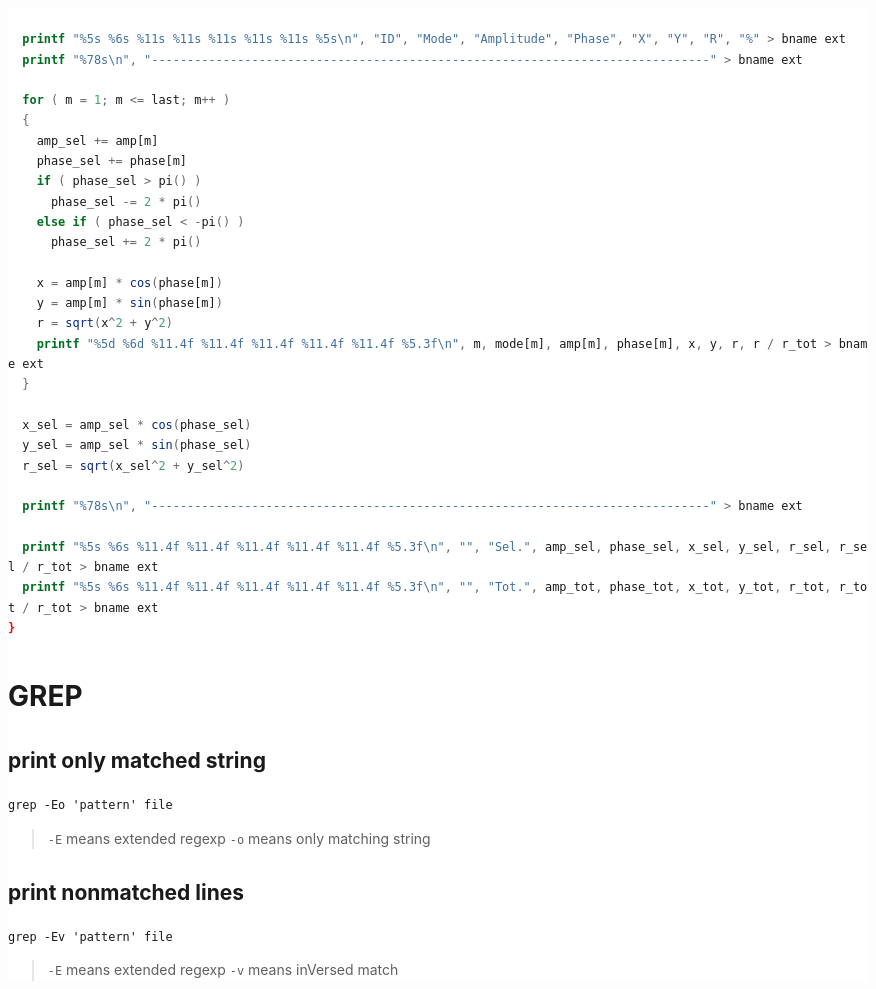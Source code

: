 ```awk
                                                                                 
  printf "%5s %6s %11s %11s %11s %11s %11s %5s\n", "ID", "Mode", "Amplitude", "Phase", "X", "Y", "R", "%" > bname ext
  printf "%78s\n", "------------------------------------------------------------------------------" > bname ext
                                                                                 
  for ( m = 1; m <= last; m++ )                                                  
  {                                                                              
    amp_sel += amp[m]                                                            
    phase_sel += phase[m]                                                        
    if ( phase_sel > pi() )                                                      
      phase_sel -= 2 * pi()                                                      
    else if ( phase_sel < -pi() )                                                
      phase_sel += 2 * pi()                                                      
                                                                                 
    x = amp[m] * cos(phase[m])                                                   
    y = amp[m] * sin(phase[m])                                                   
    r = sqrt(x^2 + y^2)                                                          
    printf "%5d %6d %11.4f %11.4f %11.4f %11.4f %11.4f %5.3f\n", m, mode[m], amp[m], phase[m], x, y, r, r / r_tot > bname ext
  }                                                                              
                                                                                 
  x_sel = amp_sel * cos(phase_sel)                                               
  y_sel = amp_sel * sin(phase_sel)                                               
  r_sel = sqrt(x_sel^2 + y_sel^2)                                                
                                                                                 
  printf "%78s\n", "------------------------------------------------------------------------------" > bname ext
                                                                                 
  printf "%5s %6s %11.4f %11.4f %11.4f %11.4f %11.4f %5.3f\n", "", "Sel.", amp_sel, phase_sel, x_sel, y_sel, r_sel, r_sel / r_tot > bname ext
  printf "%5s %6s %11.4f %11.4f %11.4f %11.4f %11.4f %5.3f\n", "", "Tot.", amp_tot, phase_tot, x_tot, y_tot, r_tot, r_tot / r_tot > bname ext
}
```

# GREP
## print only matched string
`grep -Eo 'pattern' file`

> `-E` means extended regexp
> `-o` means only matching string

## print nonmatched lines
`grep -Ev 'pattern' file`

> `-E` means extended regexp
> `-v` means inVersed match
